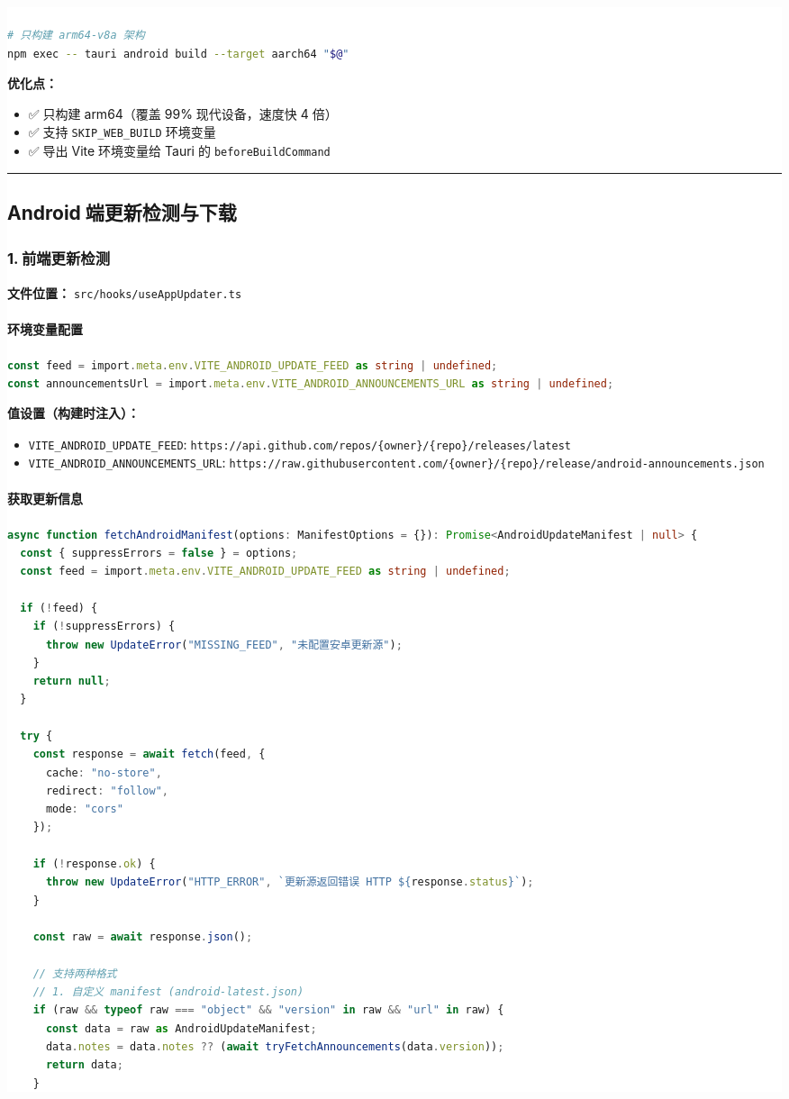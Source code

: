 ```bash

# 只构建 arm64-v8a 架构
npm exec -- tauri android build --target aarch64 "$@"
```

**优化点：**
- ✅ 只构建 arm64（覆盖 99% 现代设备，速度快 4 倍）
- ✅ 支持 `SKIP_WEB_BUILD` 环境变量
- ✅ 导出 Vite 环境变量给 Tauri 的 `beforeBuildCommand`

---

## Android 端更新检测与下载

### 1. 前端更新检测

**文件位置：** `src/hooks/useAppUpdater.ts`

#### 环境变量配置

```typescript
const feed = import.meta.env.VITE_ANDROID_UPDATE_FEED as string | undefined;
const announcementsUrl = import.meta.env.VITE_ANDROID_ANNOUNCEMENTS_URL as string | undefined;
```

**值设置（构建时注入）：**
- `VITE_ANDROID_UPDATE_FEED`: `https://api.github.com/repos/{owner}/{repo}/releases/latest`
- `VITE_ANDROID_ANNOUNCEMENTS_URL`: `https://raw.githubusercontent.com/{owner}/{repo}/release/android-announcements.json`

#### 获取更新信息

```typescript
async function fetchAndroidManifest(options: ManifestOptions = {}): Promise<AndroidUpdateManifest | null> {
  const { suppressErrors = false } = options;
  const feed = import.meta.env.VITE_ANDROID_UPDATE_FEED as string | undefined;
  
  if (!feed) {
    if (!suppressErrors) {
      throw new UpdateError("MISSING_FEED", "未配置安卓更新源");
    }
    return null;
  }

  try {
    const response = await fetch(feed, { 
      cache: "no-store", 
      redirect: "follow", 
      mode: "cors" 
    });
    
    if (!response.ok) {
      throw new UpdateError("HTTP_ERROR", `更新源返回错误 HTTP ${response.status}`);
    }
    
    const raw = await response.json();
    
    // 支持两种格式
    // 1. 自定义 manifest (android-latest.json)
    if (raw && typeof raw === "object" && "version" in raw && "url" in raw) {
      const data = raw as AndroidUpdateManifest;
      data.notes = data.notes ?? (await tryFetchAnnouncements(data.version));
      return data;
    }
```